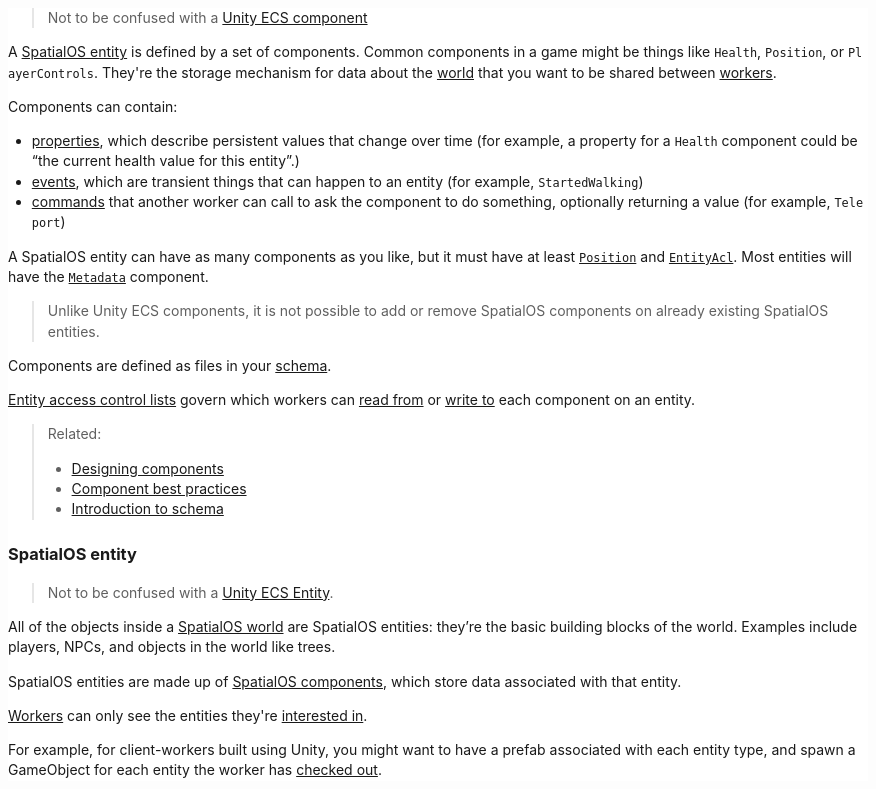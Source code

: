 > Not to be confused with a [Unity ECS component](#unity-ecs-component)

A [SpatialOS entity](#spatialos-entity) is defined by a set of components. Common components in a game might be things like `Health`, `Position`, or `PlayerControls`. They're the storage mechanism for data about the [world](#spatialos-world) that you want to be shared between [workers](#worker).

Components can contain:

* [properties](https://docs.improbable.io/reference/latest/shared/glossary#property), which describe persistent values that change over time (for example, a property for a `Health` component could be “the current health value for this entity”.)
* [events](https://docs.improbable.io/reference/latest/shared/glossary#event), which are transient things that can happen to an entity (for example, `StartedWalking`)
* [commands](https://docs.improbable.io/reference/latest/shared/glossary#command) that another worker can call to ask the component to do something, optionally returning a value (for example, `Teleport`)

A SpatialOS entity can have as many components as you like, but it must have at least [`Position`](https://docs.improbable.io/reference/latest/shared/glossary#position) and
[`EntityAcl`](#access-control-list-acl). Most entities will have the [`Metadata`](https://docs.improbable.io/reference/latest/shared/glossary#metadata) component.

> Unlike Unity ECS components, it is not possible to add or remove SpatialOS components on already existing SpatialOS entities.

Components are defined as files in your [schema](#schema).

[Entity access control lists](#access-control-list-acl) govern which workers can [read from](#read-access) or [write to](#write-access) each component on an entity.

> Related:
>
> * [Designing components](https://docs.improbable.io/reference/latest/shared/design/design-components)
> * [Component best practices](https://docs.improbable.io/reference/latest/shared/design/component-best-practices)
> * [Introduction to schema](https://docs.improbable.io/reference/latest/shared/schema/introduction)

### SpatialOS entity

> Not to be confused with a [Unity ECS Entity](#unity-ecs-entity).

All of the objects inside a [SpatialOS world](#spatialos-world) are SpatialOS entities: they’re the basic building blocks of the world. Examples include players, NPCs, and objects in the world like trees.

SpatialOS entities are made up of [SpatialOS components](#spatialos-component), which store data associated with that entity.

[Workers](#worker) can only see the entities they're [interested in](https://docs.improbable.io/reference/latest/shared/glossary#interest).

For example, for client-workers built using Unity, you might want to have a prefab associated with each entity type, and spawn a GameObject for each entity the worker has [checked out](https://docs.improbable.io/reference/latest/shared/glossary#checking-out).

